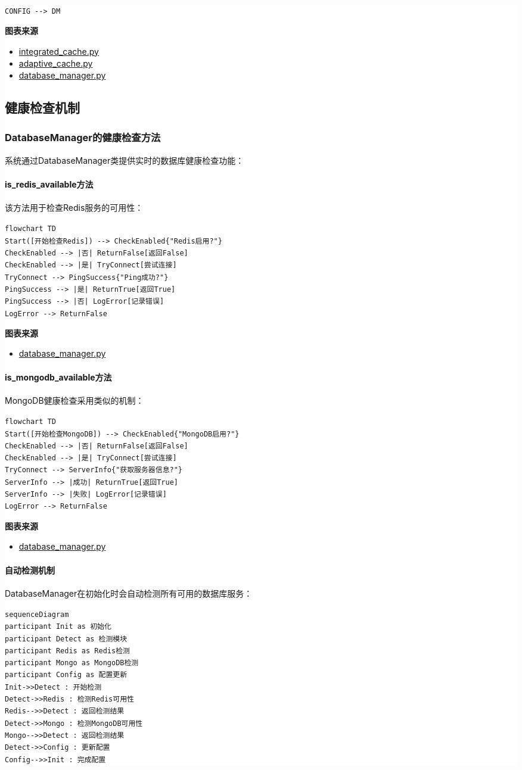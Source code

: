 ```mermaid
CONFIG --> DM
```

**图表来源**
- [integrated_cache.py](file://tradingagents/dataflows/integrated_cache.py#L20-L50)
- [adaptive_cache.py](file://tradingagents/dataflows/adaptive_cache.py#L20-L50)
- [database_manager.py](file://tradingagents/config/database_manager.py#L12-L30)

## 健康检查机制

### DatabaseManager的健康检查方法

系统通过DatabaseManager类提供实时的数据库健康检查功能：

#### is_redis_available方法
该方法用于检查Redis服务的可用性：

```mermaid
flowchart TD
Start([开始检查Redis]) --> CheckEnabled{"Redis启用?"}
CheckEnabled --> |否| ReturnFalse[返回False]
CheckEnabled --> |是| TryConnect[尝试连接]
TryConnect --> PingSuccess{"Ping成功?"}
PingSuccess --> |是| ReturnTrue[返回True]
PingSuccess --> |否| LogError[记录错误]
LogError --> ReturnFalse
```

**图表来源**
- [database_manager.py](file://tradingagents/config/database_manager.py#L119-L151)

#### is_mongodb_available方法
MongoDB健康检查采用类似的机制：

```mermaid
flowchart TD
Start([开始检查MongoDB]) --> CheckEnabled{"MongoDB启用?"}
CheckEnabled --> |否| ReturnFalse[返回False]
CheckEnabled --> |是| TryConnect[尝试连接]
TryConnect --> ServerInfo{"获取服务器信息?"}
ServerInfo --> |成功| ReturnTrue[返回True]
ServerInfo --> |失败| LogError[记录错误]
LogError --> ReturnFalse
```

**图表来源**
- [database_manager.py](file://tradingagents/config/database_manager.py#L80-L117)

#### 自动检测机制

DatabaseManager在初始化时会自动检测所有可用的数据库服务：

```mermaid
sequenceDiagram
participant Init as 初始化
participant Detect as 检测模块
participant Redis as Redis检测
participant Mongo as MongoDB检测
participant Config as 配置更新
Init->>Detect : 开始检测
Detect->>Redis : 检测Redis可用性
Redis-->>Detect : 返回检测结果
Detect->>Mongo : 检测MongoDB可用性
Mongo-->>Detect : 返回检测结果
Detect->>Config : 更新配置
Config-->>Init : 完成配置
```